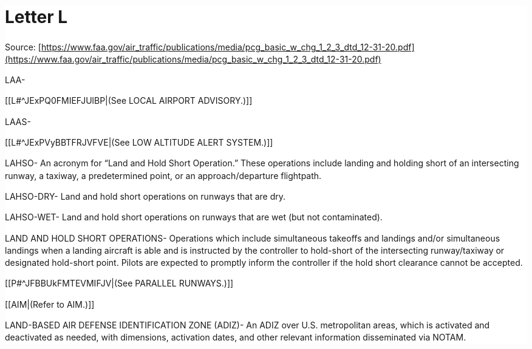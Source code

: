 # Letter L
Source: [https://www.faa.gov/air_traffic/publications/media/pcg_basic_w_chg_1_2_3_dtd_12-31-20.pdf](https://www.faa.gov/air_traffic/publications/media/pcg_basic_w_chg_1_2_3_dtd_12-31-20.pdf)

<div>

<div>

LAA-

[[L#^JExPQ0FMIEFJUlBP|(See LOCAL AIRPORT ADVISORY.)]]

</div>

<div>

LAAS-

[[L#^JExPVyBBTFRJVFVE|(See LOW ALTITUDE ALERT SYSTEM.)]]

</div>

<div>

LAHSO- An acronym for “Land and Hold Short Operation.” These operations include landing and holding short of an intersecting runway, a taxiway, a predetermined point, or an approach/departure flightpath.

</div>

<div>

LAHSO-DRY- Land and hold short operations on runways that are dry.

</div>

<div>

LAHSO-WET- Land and hold short operations on runways that are wet (but not contaminated).

</div>

<div>

LAND AND HOLD SHORT OPERATIONS- Operations which include simultaneous takeoffs and landings and/or simultaneous landings when a landing aircraft is able and is instructed by the controller to hold-short of the intersecting runway/taxiway or designated hold-short point. Pilots are expected to promptly inform the controller if the hold short clearance cannot be accepted.

[[P#^JFBBUkFMTEVMIFJV|(See PARALLEL RUNWAYS.)]]

[[AIM|(Refer to AIM.)]]

</div>

<div>

LAND-BASED AIR DEFENSE IDENTIFICATION ZONE (ADIZ)- An ADIZ over U.S. metropolitan areas, which is activated and deactivated as needed, with dimensions, activation dates, and other relevant information disseminated via NOTAM.
